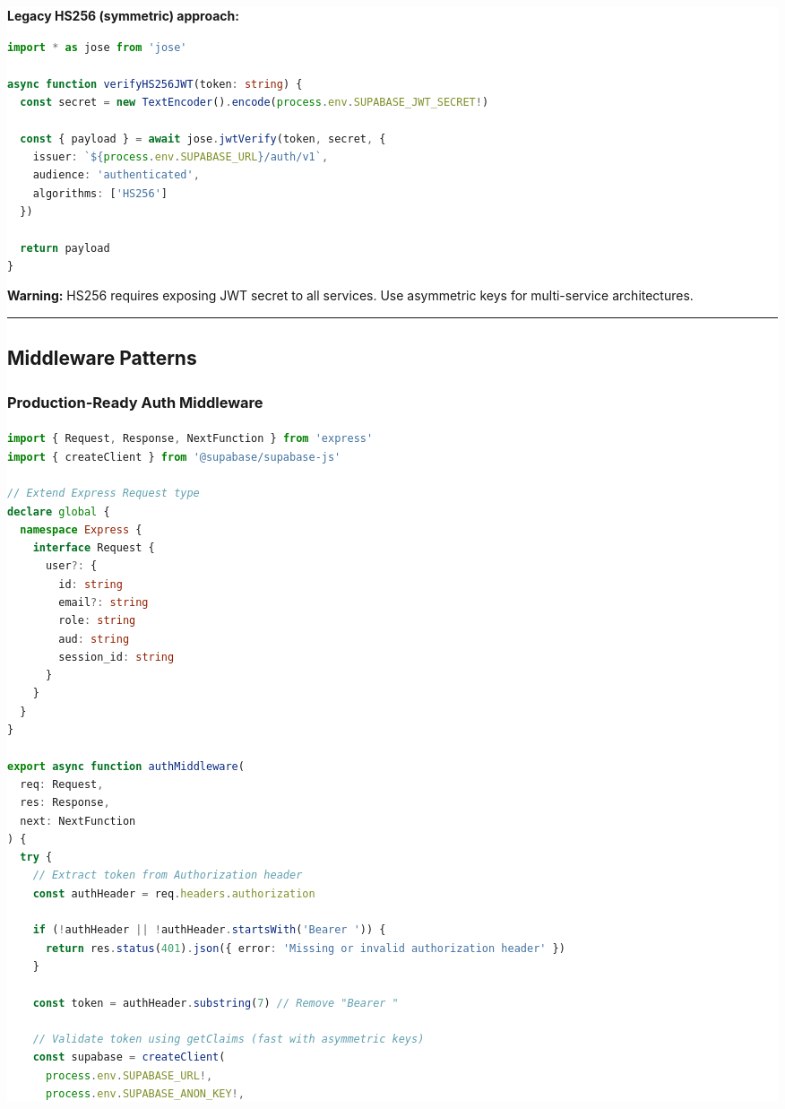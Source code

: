 **Legacy HS256 (symmetric) approach:**

```typescript
import * as jose from 'jose'

async function verifyHS256JWT(token: string) {
  const secret = new TextEncoder().encode(process.env.SUPABASE_JWT_SECRET!)

  const { payload } = await jose.jwtVerify(token, secret, {
    issuer: `${process.env.SUPABASE_URL}/auth/v1`,
    audience: 'authenticated',
    algorithms: ['HS256']
  })

  return payload
}
```

**Warning:** HS256 requires exposing JWT secret to all services. Use asymmetric keys for multi-service architectures.

---

## Middleware Patterns

### Production-Ready Auth Middleware

```typescript
import { Request, Response, NextFunction } from 'express'
import { createClient } from '@supabase/supabase-js'

// Extend Express Request type
declare global {
  namespace Express {
    interface Request {
      user?: {
        id: string
        email?: string
        role: string
        aud: string
        session_id: string
      }
    }
  }
}

export async function authMiddleware(
  req: Request,
  res: Response,
  next: NextFunction
) {
  try {
    // Extract token from Authorization header
    const authHeader = req.headers.authorization

    if (!authHeader || !authHeader.startsWith('Bearer ')) {
      return res.status(401).json({ error: 'Missing or invalid authorization header' })
    }

    const token = authHeader.substring(7) // Remove "Bearer "

    // Validate token using getClaims (fast with asymmetric keys)
    const supabase = createClient(
      process.env.SUPABASE_URL!,
      process.env.SUPABASE_ANON_KEY!,
```